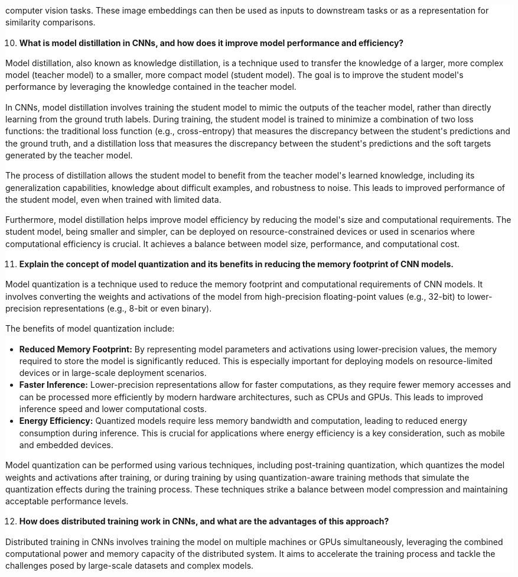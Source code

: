 computer vision tasks. These image embeddings can then be used as inputs to downstream tasks or as a representation for similarity comparisons.

10. **What is model distillation in CNNs, and how does it improve model performance and efficiency?**

Model distillation, also known as knowledge distillation, is a technique used to transfer the knowledge of a larger, more complex model (teacher model) to a smaller, more compact model (student model). The goal is to improve the student model's performance by leveraging the knowledge contained in the teacher model.

In CNNs, model distillation involves training the student model to mimic the outputs of the teacher model, rather than directly learning from the ground truth labels. During training, the student model is trained to minimize a combination of two loss functions: the traditional loss function (e.g., cross-entropy) that measures the discrepancy between the student's predictions and the ground truth, and a distillation loss that measures the discrepancy between the student's predictions and the soft targets generated by the teacher model.

The process of distillation allows the student model to benefit from the teacher model's learned knowledge, including its generalization capabilities, knowledge about difficult examples, and robustness to noise. This leads to improved performance of the student model, even when trained with limited data.

Furthermore, model distillation helps improve model efficiency by reducing the model's size and computational requirements. The student model, being smaller and simpler, can be deployed on resource-constrained devices or used in scenarios where computational efficiency is crucial. It achieves a balance between model size, performance, and computational cost.

11. **Explain the concept of model quantization and its benefits in reducing the memory footprint of CNN models.**

Model quantization is a technique used to reduce the memory footprint and computational requirements of CNN models. It involves converting the weights and activations of the model from high-precision floating-point values (e.g., 32-bit) to lower-precision representations (e.g., 8-bit or even binary).

The benefits of model quantization include:
- **Reduced Memory Footprint:** By representing model parameters and activations using lower-precision values, the memory required to store the model is significantly reduced. This is especially important for deploying models on resource-limited devices or in large-scale deployment scenarios.
- **Faster Inference:** Lower-precision representations allow for faster computations, as they require fewer memory accesses and can be processed more efficiently by modern hardware architectures, such as CPUs and GPUs. This leads to improved inference speed and lower computational costs.
- **Energy Efficiency:** Quantized models require less memory bandwidth and computation, leading to reduced energy consumption during inference. This is crucial for applications where energy efficiency is a key consideration, such as mobile and embedded devices.

Model quantization can be performed using various techniques, including post-training quantization, which quantizes the model weights and activations after training, or during training by using quantization-aware training methods that simulate the quantization effects during the training process. These techniques strike a balance between model compression and maintaining acceptable performance levels.

12. **How does distributed training work in CNNs, and what are the advantages of this approach?**

Distributed training in CNNs involves training the model on multiple machines or GPUs simultaneously, leveraging the combined computational power and memory capacity of the distributed system. It aims to accelerate the training process and tackle the challenges posed by large-scale datasets and complex models.
